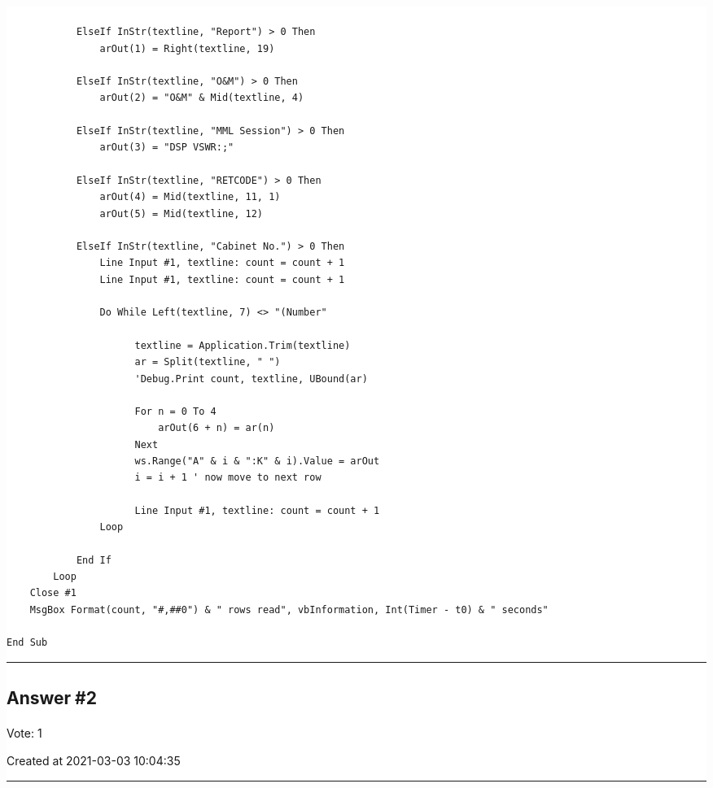 ```
            
            ElseIf InStr(textline, "Report") > 0 Then
                arOut(1) = Right(textline, 19)
            
            ElseIf InStr(textline, "O&M") > 0 Then
                arOut(2) = "O&M" & Mid(textline, 4)
            
            ElseIf InStr(textline, "MML Session") > 0 Then
                arOut(3) = "DSP VSWR:;"
            
            ElseIf InStr(textline, "RETCODE") > 0 Then
                arOut(4) = Mid(textline, 11, 1)
                arOut(5) = Mid(textline, 12)
            
            ElseIf InStr(textline, "Cabinet No.") > 0 Then
                Line Input #1, textline: count = count + 1
                Line Input #1, textline: count = count + 1
                
                Do While Left(textline, 7) <> "(Number"
                     
                      textline = Application.Trim(textline)
                      ar = Split(textline, " ")
                      'Debug.Print count, textline, UBound(ar)

                      For n = 0 To 4
                          arOut(6 + n) = ar(n)
                      Next
                      ws.Range("A" & i & ":K" & i).Value = arOut
                      i = i + 1 ' now move to next row

                      Line Input #1, textline: count = count + 1
                Loop

            End If
        Loop
    Close #1
    MsgBox Format(count, "#,##0") & " rows read", vbInformation, Int(Timer - t0) & " seconds"
    
End Sub
```



------------
    
    
## Answer \#2

 Vote: 1

Created at 2021-03-03 10:04:35

------------
